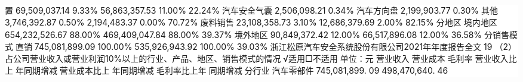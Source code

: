 置
69,509,037.14
9.33%
56,863,357.53
11.00%
22.24%
汽车安全气囊
2,506,098.21
0.34%
汽车方向盘
2,199,903.77
0.30%
其他
3,746,392.87
0.50%
2,194,483.37
0.00%
70.72%
废料销售
23,108,358.73
3.10%
12,686,379.69
2.00%
82.15%
分地区
境内地区
654,232,526.67
88.00%
469,409,047.84
88.00%
39.37%
境外地区
90,849,372.42
12.00%
66,517,896.08
12.00%
36.58%
分销售模式
直销
745,081,899.09
100.00%
535,926,943.92
100.00%
39.03%
浙江松原汽车安全系统股份有限公司2021年年度报告全文
19
（2）占公司营业收入或营业利润10%以上的行业、产品、地区、销售模式的情况
√适用□不适用
单位：元
营业收入
营业成本
毛利率
营业收入比上
年同期增减
营业成本比上
年同期增减
毛利率比上年
同期增减
分行业
汽车零部件
745,081,899.
09
498,470,640.
46